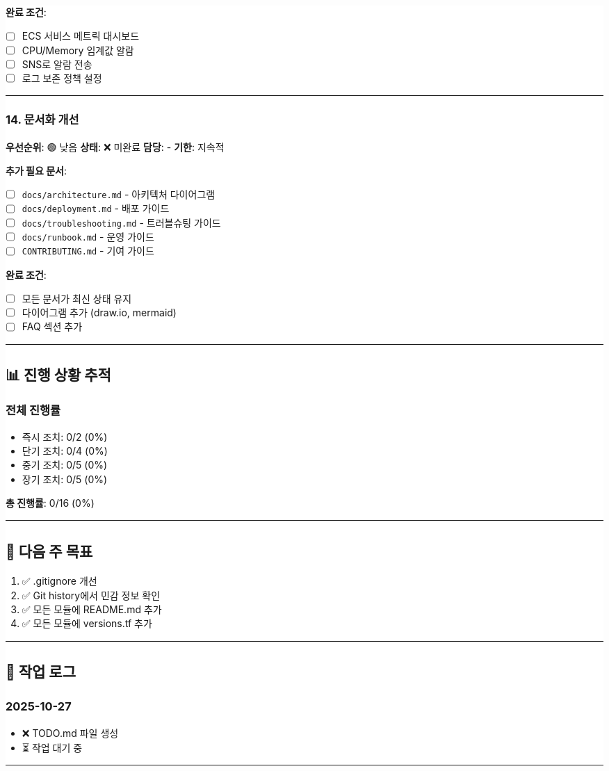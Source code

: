 **완료 조건**:
- [ ] ECS 서비스 메트릭 대시보드
- [ ] CPU/Memory 임계값 알람
- [ ] SNS로 알람 전송
- [ ] 로그 보존 정책 설정

---

### 14. 문서화 개선
**우선순위**: 🟢 낮음
**상태**: ❌ 미완료
**담당**: -
**기한**: 지속적

**추가 필요 문서**:
- [ ] `docs/architecture.md` - 아키텍처 다이어그램
- [ ] `docs/deployment.md` - 배포 가이드
- [ ] `docs/troubleshooting.md` - 트러블슈팅 가이드
- [ ] `docs/runbook.md` - 운영 가이드
- [ ] `CONTRIBUTING.md` - 기여 가이드

**완료 조건**:
- [ ] 모든 문서가 최신 상태 유지
- [ ] 다이어그램 추가 (draw.io, mermaid)
- [ ] FAQ 섹션 추가

---

## 📊 진행 상황 추적

### 전체 진행률
- 즉시 조치: 0/2 (0%)
- 단기 조치: 0/4 (0%)
- 중기 조치: 0/5 (0%)
- 장기 조치: 0/5 (0%)

**총 진행률**: 0/16 (0%)

---

## 🎯 다음 주 목표

1. ✅ .gitignore 개선
2. ✅ Git history에서 민감 정보 확인
3. ✅ 모든 모듈에 README.md 추가
4. ✅ 모든 모듈에 versions.tf 추가

---

## 📝 작업 로그

### 2025-10-27
- ❌ TODO.md 파일 생성
- ⏳ 작업 대기 중

---